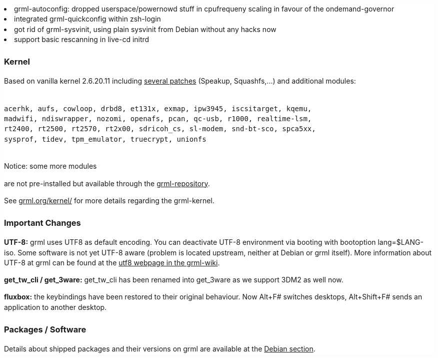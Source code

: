 <li>grml-autoconfig: dropped userspace/powernowd stuff in
cpufrequeny scaling in favour of the ondemand-governor

<li>integrated grml-quickconfig within zsh-login

<li>got rid of grml-sysvinit, using plain sysvinit from Debian
without any hacks now

<li>support basic rescanning in live-cd initrd

</ul>

<h3>Kernel</h3>

<p>Based on vanilla kernel 2.6.20.11 including <a
href="/kernel/">several patches</a> (Speakup, Squashfs,...) and
additional modules:</p>



<pre class="rahmen">

acerhk, aufs, cowloop, drbd8, et131x, exmap, ipw3945, iscsitarget, kqemu,
madwifi, ndiswrapper, nozomi, openafs, pcan, qc-usb, r1000, realtime-lsm,
rt2400, rt2500, rt2570, rt2x00, sdricoh_cs, sl-modem, snd-bt-sco, spca5xx,
sysprof, tidev, tpm_emulator, truecrypt, unionfs

</pre>

<p>Notice: some more modules

are not pre-installed but available through the <a href="http://deb.grml.org/">grml-repository</a>.</p>

<p>See <a href="/kernel/">grml.org/kernel/</a> for more details
regarding the grml-kernel.</p>

<h3>Important Changes</h3>

<p><a name="utf8"></a><strong>UTF-8:</strong> grml uses UTF8 as
default encoding. You can deactivate UTF-8 environment via
booting with bootoption lang=$LANG-iso.  Some software is not
yet UTF-8 aware (problem is located upstream, neither at Debian
or grml itself). More information about UTF-8 at grml can be
found at the <a
href="https://github.com/grml/grml/wiki/utf8">utf8 webpage in
the grml-wiki</a>.</p>

<p><strong>get_tw_cli / get_3ware:</strong> get_tw_cli has been
renamed into get_3ware as we support 3DM2 as well now.</p>

<p><strong>fluxbox:</strong> the keybindings have been restored to
their original behaviour. Now Alt+F# switches desktops, Alt+Shift+F#
sends an application to another desktop.</p>

<h3>Packages / Software</h3>

<p>Details about shipped packages and their versions on grml are available at
the <a href="http://grml.org/files/#debian">Debian section</a>.</p>
